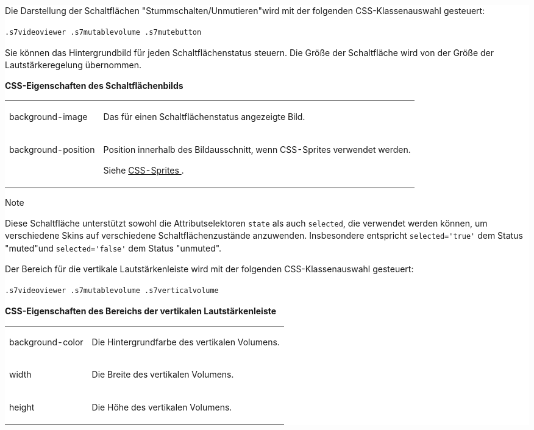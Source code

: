Die Darstellung der Schaltflächen &quot;Stummschalten/Unmutieren&quot;wird mit der folgenden CSS-Klassenauswahl gesteuert:

```
.s7videoviewer .s7mutablevolume .s7mutebutton
```

Sie können das Hintergrundbild für jeden Schaltflächenstatus steuern. Die Größe der Schaltfläche wird von der Größe der Lautstärkeregelung übernommen.

**CSS-Eigenschaften des Schaltflächenbilds**

<table id="table_46903DCACF314426B67783167ADF7715"> 
 <tbody> 
  <tr> 
   <td colname="col1"> <p> <span class="codeph"> background-image  </span> </p> </td> 
   <td colname="col2"> <p> Das für einen Schaltflächenstatus angezeigte Bild. </p> </td> 
  </tr> 
  <tr> 
   <td colname="col1"> <p> <span class="codeph"> background-position  </span> </p> </td> 
   <td colname="col2"> <p> Position innerhalb des Bildausschnitt, wenn CSS-Sprites verwendet werden. </p> <p>Siehe <a href="../../../c-html5-s7-aem-asset-viewers/c-html5-video-reference/c-html5-video-viewer-20-customizingviewer/c-html5-video-viewer-20-customizingviewer.md#section-9b6d8d601cb441d08214dada7bb4eddc" format="dita" scope="local"> CSS-Sprites </a>. </p> </td> 
  </tr> 
 </tbody> 
</table>

>[!NOTE]
>
>Diese Schaltfläche unterstützt sowohl die Attributselektoren `state` als auch `selected`, die verwendet werden können, um verschiedene Skins auf verschiedene Schaltflächenzustände anzuwenden. Insbesondere entspricht `selected='true'` dem Status &quot;muted&quot;und `selected='false'` dem Status &quot;unmuted&quot;.

Der Bereich für die vertikale Lautstärkenleiste wird mit der folgenden CSS-Klassenauswahl gesteuert:

```
.s7videoviewer .s7mutablevolume .s7verticalvolume
```

**CSS-Eigenschaften des Bereichs der vertikalen Lautstärkenleiste**

<table id="table_966826FB81114362A8D81D1EED38D512"> 
 <tbody> 
  <tr> 
   <td colname="col1"> <p> <span class="codeph"> background-color  </span> </p> </td> 
   <td colname="col2"> <p> Die Hintergrundfarbe des vertikalen Volumens. </p> </td> 
  </tr> 
  <tr> 
   <td colname="col1"> <p> <span class="codeph"> width  </span> </p> </td> 
   <td colname="col2"> <p> Die Breite des vertikalen Volumens. </p> </td> 
  </tr> 
  <tr> 
   <td colname="col1"> <p> <span class="codeph"> height  </span> </p> </td> 
   <td colname="col2"> <p> Die Höhe des vertikalen Volumens. </p> </td> 
  </tr> 
 </tbody> 
</table>
